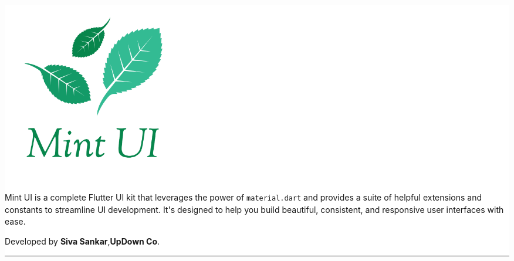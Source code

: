 
<img src="./logo/mint.png" alt="Logo" width="300"/>

Mint UI is a complete Flutter UI kit that leverages the power of `material.dart` and provides a suite of helpful extensions and constants to streamline UI development. It's designed to help you build beautiful, consistent, and responsive user interfaces with ease.

Developed by **Siva Sankar**,**UpDown Co**.

-----
